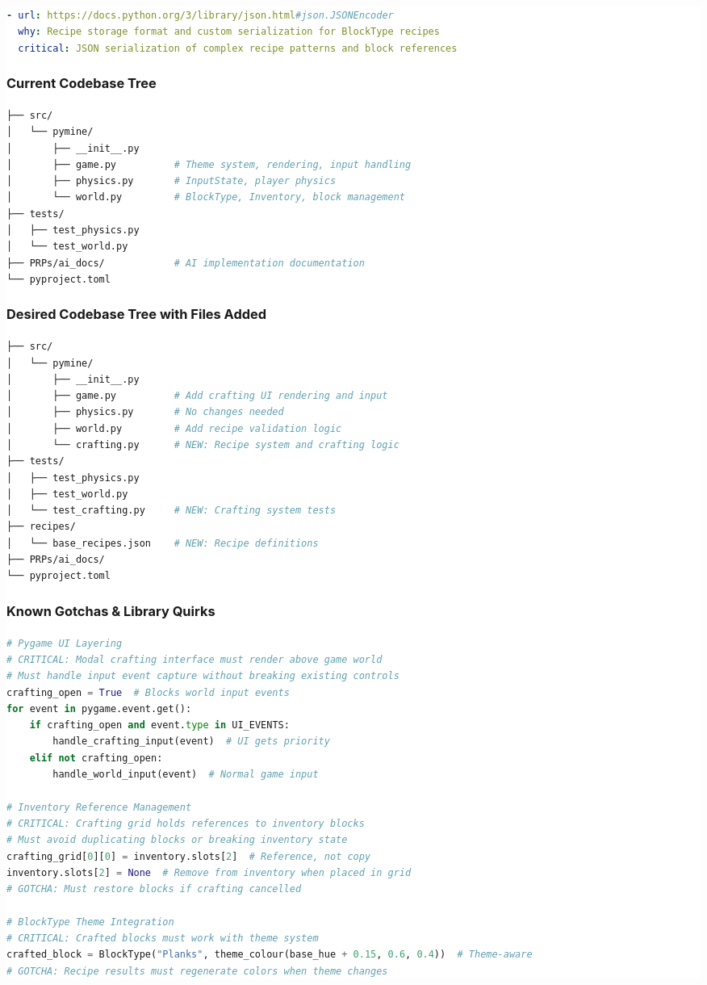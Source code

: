 ```yaml
- url: https://docs.python.org/3/library/json.html#json.JSONEncoder
  why: Recipe storage format and custom serialization for BlockType recipes
  critical: JSON serialization of complex recipe patterns and block references
```

### Current Codebase Tree
```bash
├── src/
│   └── pymine/
│       ├── __init__.py
│       ├── game.py          # Theme system, rendering, input handling
│       ├── physics.py       # InputState, player physics  
│       └── world.py         # BlockType, Inventory, block management
├── tests/
│   ├── test_physics.py
│   └── test_world.py
├── PRPs/ai_docs/            # AI implementation documentation
└── pyproject.toml
```

### Desired Codebase Tree with Files Added
```bash
├── src/
│   └── pymine/
│       ├── __init__.py
│       ├── game.py          # Add crafting UI rendering and input
│       ├── physics.py       # No changes needed
│       ├── world.py         # Add recipe validation logic
│       └── crafting.py      # NEW: Recipe system and crafting logic
├── tests/
│   ├── test_physics.py
│   ├── test_world.py
│   └── test_crafting.py     # NEW: Crafting system tests
├── recipes/
│   └── base_recipes.json    # NEW: Recipe definitions
├── PRPs/ai_docs/
└── pyproject.toml
```

### Known Gotchas & Library Quirks

```python
# Pygame UI Layering
# CRITICAL: Modal crafting interface must render above game world
# Must handle input event capture without breaking existing controls
crafting_open = True  # Blocks world input events
for event in pygame.event.get():
    if crafting_open and event.type in UI_EVENTS:
        handle_crafting_input(event)  # UI gets priority
    elif not crafting_open:
        handle_world_input(event)  # Normal game input

# Inventory Reference Management  
# CRITICAL: Crafting grid holds references to inventory blocks
# Must avoid duplicating blocks or breaking inventory state
crafting_grid[0][0] = inventory.slots[2]  # Reference, not copy
inventory.slots[2] = None  # Remove from inventory when placed in grid
# GOTCHA: Must restore blocks if crafting cancelled

# BlockType Theme Integration
# CRITICAL: Crafted blocks must work with theme system
crafted_block = BlockType("Planks", theme_colour(base_hue + 0.15, 0.6, 0.4))  # Theme-aware
# GOTCHA: Recipe results must regenerate colors when theme changes

```